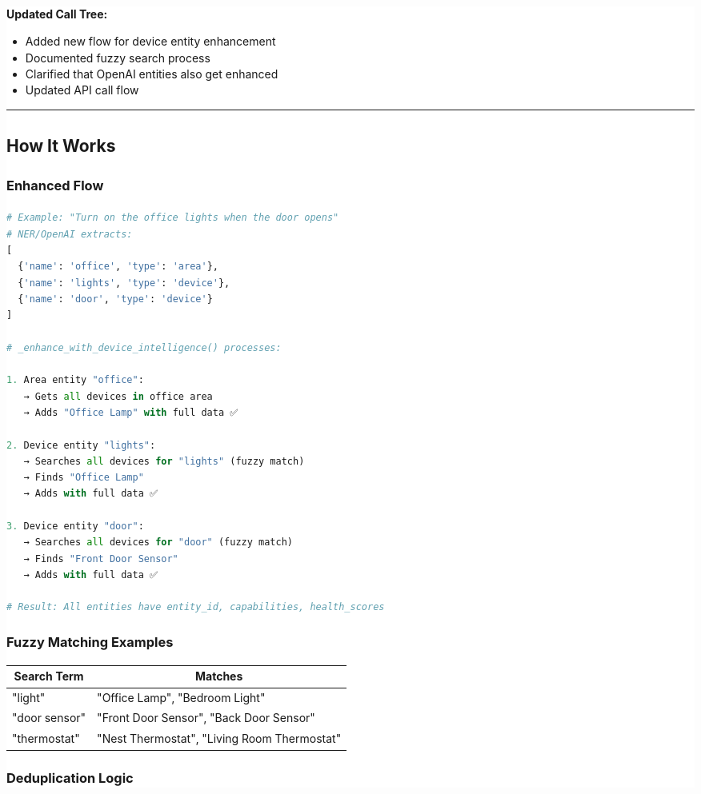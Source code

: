 **Updated Call Tree:**
- Added new flow for device entity enhancement
- Documented fuzzy search process
- Clarified that OpenAI entities also get enhanced
- Updated API call flow

---

## How It Works

### Enhanced Flow

```python
# Example: "Turn on the office lights when the door opens"
# NER/OpenAI extracts: 
[
  {'name': 'office', 'type': 'area'},
  {'name': 'lights', 'type': 'device'},
  {'name': 'door', 'type': 'device'}
]

# _enhance_with_device_intelligence() processes:

1. Area entity "office":
   → Gets all devices in office area
   → Adds "Office Lamp" with full data ✅

2. Device entity "lights":
   → Searches all devices for "lights" (fuzzy match)
   → Finds "Office Lamp"
   → Adds with full data ✅

3. Device entity "door":
   → Searches all devices for "door" (fuzzy match)
   → Finds "Front Door Sensor"
   → Adds with full data ✅

# Result: All entities have entity_id, capabilities, health_scores
```

### Fuzzy Matching Examples

| Search Term | Matches |
|------------|---------|
| "light" | "Office Lamp", "Bedroom Light" |
| "door sensor" | "Front Door Sensor", "Back Door Sensor" |
| "thermostat" | "Nest Thermostat", "Living Room Thermostat" |

### Deduplication Logic
